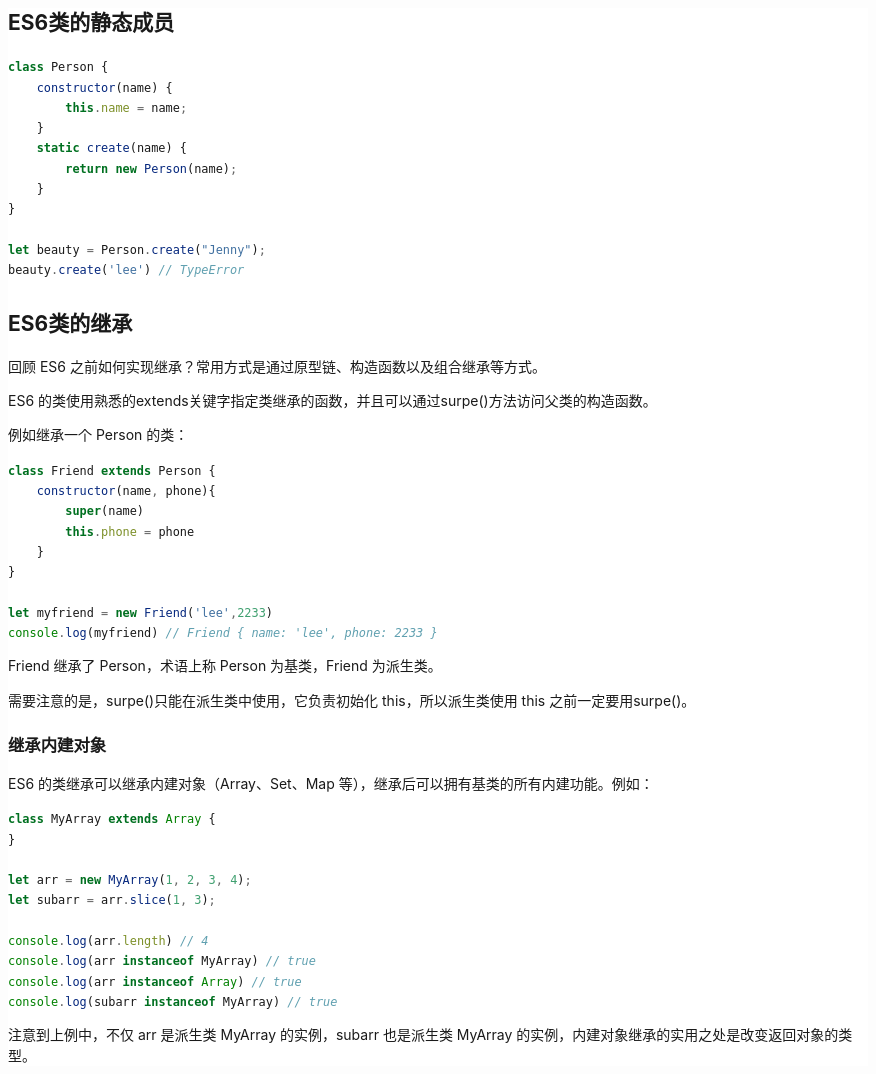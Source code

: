 ## ES6类的静态成员

```js
class Person {
    constructor(name) {
        this.name = name;
    }
    static create(name) {
        return new Person(name);
    }
}

let beauty = Person.create("Jenny");
beauty.create('lee') // TypeError
```

## ES6类的继承

回顾 ES6 之前如何实现继承？常用方式是通过原型链、构造函数以及组合继承等方式。

ES6 的类使用熟悉的extends关键字指定类继承的函数，并且可以通过surpe()方法访问父类的构造函数。

例如继承一个 Person 的类：

```js
class Friend extends Person {
    constructor(name, phone){
        super(name)
        this.phone = phone
    }
}

let myfriend = new Friend('lee',2233)
console.log(myfriend) // Friend { name: 'lee', phone: 2233 }
```

Friend 继承了 Person，术语上称 Person 为基类，Friend 为派生类。

需要注意的是，surpe()只能在派生类中使用，它负责初始化 this，所以派生类使用 this 之前一定要用surpe()。

### 继承内建对象

ES6 的类继承可以继承内建对象（Array、Set、Map 等），继承后可以拥有基类的所有内建功能。例如：


```js
class MyArray extends Array {
}

let arr = new MyArray(1, 2, 3, 4);
let subarr = arr.slice(1, 3);

console.log(arr.length) // 4
console.log(arr instanceof MyArray) // true
console.log(arr instanceof Array) // true
console.log(subarr instanceof MyArray) // true
```
注意到上例中，不仅 arr 是派生类 MyArray 的实例，subarr 也是派生类 MyArray 的实例，内建对象继承的实用之处是改变返回对象的类型。
